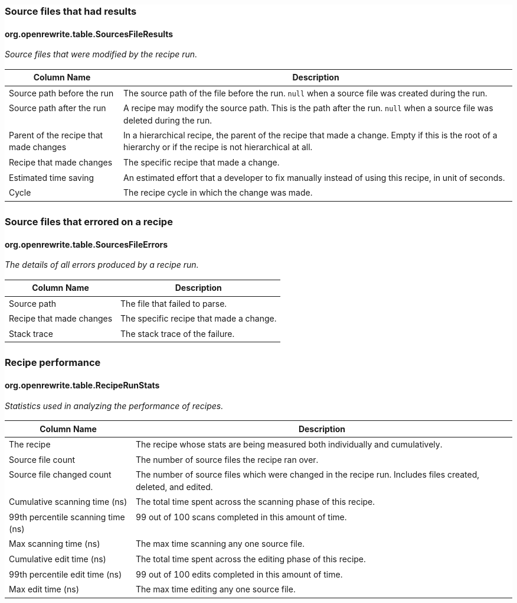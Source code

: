 ### Source files that had results
**org.openrewrite.table.SourcesFileResults**

_Source files that were modified by the recipe run._

| Column Name | Description |
| ----------- | ----------- |
| Source path before the run | The source path of the file before the run. `null` when a source file was created during the run. |
| Source path after the run | A recipe may modify the source path. This is the path after the run. `null` when a source file was deleted during the run. |
| Parent of the recipe that made changes | In a hierarchical recipe, the parent of the recipe that made a change. Empty if this is the root of a hierarchy or if the recipe is not hierarchical at all. |
| Recipe that made changes | The specific recipe that made a change. |
| Estimated time saving | An estimated effort that a developer to fix manually instead of using this recipe, in unit of seconds. |
| Cycle | The recipe cycle in which the change was made. |

</TabItem>

<TabItem value="org.openrewrite.table.SourcesFileErrors" label="SourcesFileErrors">

### Source files that errored on a recipe
**org.openrewrite.table.SourcesFileErrors**

_The details of all errors produced by a recipe run._

| Column Name | Description |
| ----------- | ----------- |
| Source path | The file that failed to parse. |
| Recipe that made changes | The specific recipe that made a change. |
| Stack trace | The stack trace of the failure. |

</TabItem>

<TabItem value="org.openrewrite.table.RecipeRunStats" label="RecipeRunStats">

### Recipe performance
**org.openrewrite.table.RecipeRunStats**

_Statistics used in analyzing the performance of recipes._

| Column Name | Description |
| ----------- | ----------- |
| The recipe | The recipe whose stats are being measured both individually and cumulatively. |
| Source file count | The number of source files the recipe ran over. |
| Source file changed count | The number of source files which were changed in the recipe run. Includes files created, deleted, and edited. |
| Cumulative scanning time (ns) | The total time spent across the scanning phase of this recipe. |
| 99th percentile scanning time (ns) | 99 out of 100 scans completed in this amount of time. |
| Max scanning time (ns) | The max time scanning any one source file. |
| Cumulative edit time (ns) | The total time spent across the editing phase of this recipe. |
| 99th percentile edit time (ns) | 99 out of 100 edits completed in this amount of time. |
| Max edit time (ns) | The max time editing any one source file. |

</TabItem>

</Tabs>
